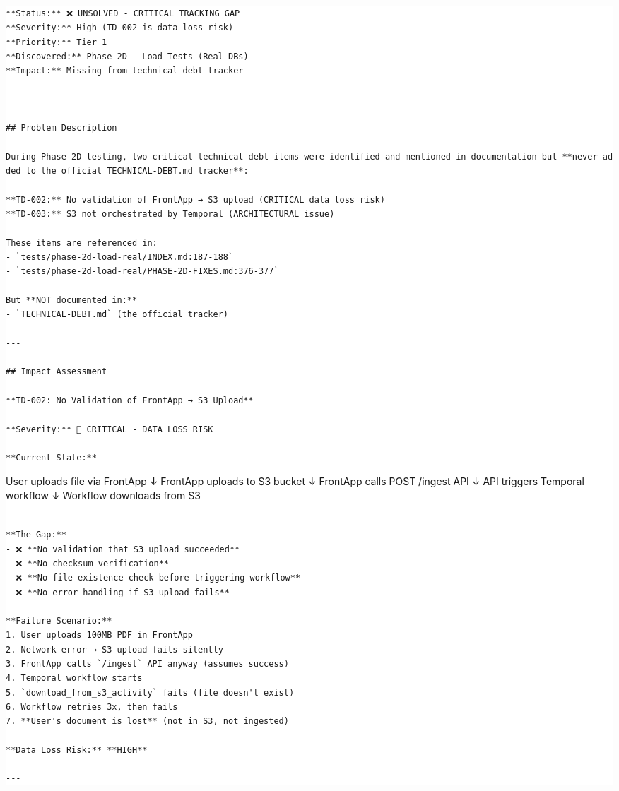 ```
**Status:** ❌ UNSOLVED - CRITICAL TRACKING GAP
**Severity:** High (TD-002 is data loss risk)
**Priority:** Tier 1
**Discovered:** Phase 2D - Load Tests (Real DBs)
**Impact:** Missing from technical debt tracker

---

## Problem Description

During Phase 2D testing, two critical technical debt items were identified and mentioned in documentation but **never added to the official TECHNICAL-DEBT.md tracker**:

**TD-002:** No validation of FrontApp → S3 upload (CRITICAL data loss risk)
**TD-003:** S3 not orchestrated by Temporal (ARCHITECTURAL issue)

These items are referenced in:
- `tests/phase-2d-load-real/INDEX.md:187-188`
- `tests/phase-2d-load-real/PHASE-2D-FIXES.md:376-377`

But **NOT documented in:**
- `TECHNICAL-DEBT.md` (the official tracker)

---

## Impact Assessment

**TD-002: No Validation of FrontApp → S3 Upload**

**Severity:** 🔴 CRITICAL - DATA LOSS RISK

**Current State:**
```
User uploads file via FrontApp
  ↓
FrontApp uploads to S3 bucket
  ↓
FrontApp calls POST /ingest API
  ↓
API triggers Temporal workflow
  ↓
Workflow downloads from S3
```

**The Gap:**
- ❌ **No validation that S3 upload succeeded**
- ❌ **No checksum verification**
- ❌ **No file existence check before triggering workflow**
- ❌ **No error handling if S3 upload fails**

**Failure Scenario:**
1. User uploads 100MB PDF in FrontApp
2. Network error → S3 upload fails silently
3. FrontApp calls `/ingest` API anyway (assumes success)
4. Temporal workflow starts
5. `download_from_s3_activity` fails (file doesn't exist)
6. Workflow retries 3x, then fails
7. **User's document is lost** (not in S3, not ingested)

**Data Loss Risk:** **HIGH**

---

```